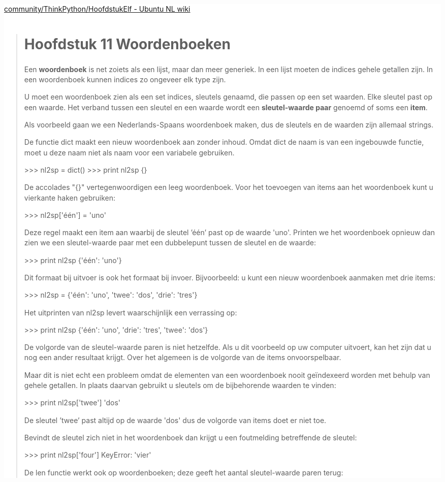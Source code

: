 [community/ThinkPython/HoofdstukElf - Ubuntu NL wiki](https://wiki.ubuntu-nl.org/community/ThinkPython/HoofdstukElf)

> # Hoofdstuk 11 Woordenboeken
> 
> Een **woordenboek** is net zoiets als een lijst, maar dan meer generiek. In een lijst moeten de indices gehele getallen zijn. In een woordenboek kunnen indices zo ongeveer elk type zijn.
> 
> U moet een woordenboek zien als een set indices, sleutels genaamd, die passen op een set waarden. Elke sleutel past op een waarde. Het verband tussen een sleutel en een waarde wordt een **sleutel-waarde paar** genoemd of soms een **item**.
> 
> Als voorbeeld gaan we een Nederlands-Spaans woordenboek maken, dus de sleutels en de waarden zijn allemaal strings.
> 
> De functie dict maakt een nieuw woordenboek aan zonder inhoud. Omdat dict de naam is van een ingebouwde functie, moet u deze naam niet als naam voor een variabele gebruiken.
> 
> \>>> nl2sp = dict()
> \>>> print nl2sp
> {}
> 
> De accolades "{}" vertegenwoordigen een leeg woordenboek. Voor het toevoegen van items aan het woordenboek kunt u vierkante haken gebruiken:
> 
> \>>> nl2sp\['één'\] = 'uno'
> 
> Deze regel maakt een item aan waarbij de sleutel ’één’ past op de waarde 'uno'. Printen we het woordenboek opnieuw dan zien we een sleutel-waarde paar met een dubbelepunt tussen de sleutel en de waarde:
> 
> \>>> print nl2sp
> {'één': 'uno'}
> 
> Dit formaat bij uitvoer is ook het formaat bij invoer. Bijvoorbeeld: u kunt een nieuw woordenboek aanmaken met drie items:
> 
> \>>> nl2sp = {'één': 'uno', 'twee': 'dos', 'drie': 'tres'}
> 
> Het uitprinten van nl2sp levert waarschijnlijk een verrassing op:
> 
> \>>> print nl2sp
> {'één': 'uno', 'drie': 'tres', 'twee': 'dos'}
> 
> De volgorde van de sleutel-waarde paren is niet hetzelfde. Als u dit voorbeeld op uw computer uitvoert, kan het zijn dat u nog een ander resultaat krijgt. Over het algemeen is de volgorde van de items onvoorspelbaar.
> 
> Maar dit is niet echt een probleem omdat de elementen van een woordenboek nooit geïndexeerd worden met behulp van gehele getallen. In plaats daarvan gebruikt u sleutels om de bijbehorende waarden te vinden:
> 
> \>>> print nl2sp\['twee'\]
> 'dos'
> 
> De sleutel ’twee’ past altijd op de waarde 'dos' dus de volgorde van items doet er niet toe.
> 
> Bevindt de sleutel zich niet in het woordenboek dan krijgt u een foutmelding betreffende de sleutel:
> 
> \>>> print nl2sp\['four'\]
> KeyError: 'vier'
> 
> De len functie werkt ook op woordenboeken; deze geeft het aantal sleutel-waarde paren terug: